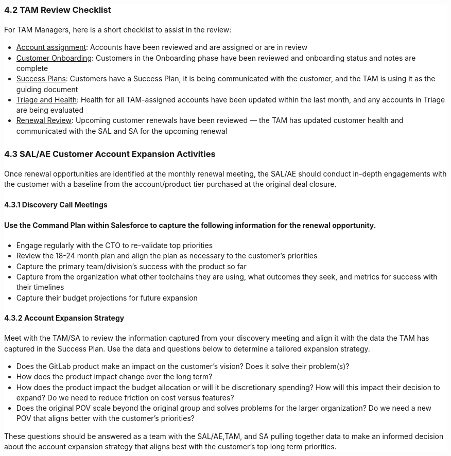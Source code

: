 ### 4.2 TAM Review Checklist

For TAM Managers, here is a short checklist to assist in the review:

*   [Account assignment](/handbook/customer-success/csm/tam-manager/#account-assignment): Accounts have been reviewed and are assigned or are in review
*   [Customer Onboarding](/handbook/customer-success/csm/tam-manager/#onboarding-object-review): Customers in the Onboarding phase have been reviewed and onboarding status and notes are complete
*   [Success Plans](/handbook/customer-success/csm/tam-manager/#success-plan-review): Customers have a Success Plan, it is being communicated with the customer, and the TAM is using it as the guiding document
*   [Triage and Health](/handbook/customer-success/csm/tam-manager/#triage-and-health-review): Health for all TAM-assigned accounts have been updated within the last month, and any accounts in Triage are being evaluated
*   [Renewal Review](/handbook/customer-success/csm/tam-manager/#renewal-review): Upcoming customer renewals have been reviewed — the TAM has updated customer health and communicated with the SAL and SA for the upcoming renewal


### 4.3 SAL/AE Customer Account Expansion Activities

Once renewal opportunities are identified at the monthly renewal meeting, the SAL/AE should conduct in-depth engagements with the customer with a baseline from the account/product tier purchased at the original deal closure.


#### 4.3.1 Discovery Call Meetings

#### Use the Command Plan within Salesforce to capture the following information for the renewal opportunity.

*   Engage regularly with the CTO to re-validate top priorities
*   Review the 18-24 month plan and align the plan as necessary to the customer’s priorities
*   Capture the primary team/division’s success with the product so far     
*   Capture from the organization what other toolchains they are using, what outcomes they seek, and metrics for success with their timelines
*   Capture their budget projections for future expansion

#### 4.3.2 Account Expansion Strategy

Meet with the TAM/SA to review the information captured from your discovery meeting and align it with the data the TAM has captured in the Success Plan. Use the data and questions below to determine a tailored expansion strategy.

*   Does the GitLab product make an impact on the customer’s vision? Does it solve their problem(s)?
*   How does the product impact change over the long term?
*   How does the product impact the budget allocation or will it be discretionary spending? How will this impact their decision to expand? Do we need to reduce friction on cost versus features?
*   Does the original POV scale beyond the original group and solves problems for the larger organization?  Do we need a new POV that aligns better with the customer’s priorities?

These questions should be answered as a team with the SAL/AE,TAM, and SA pulling together data to make an informed decision about the account expansion strategy that aligns best with the customer’s top long term priorities.

